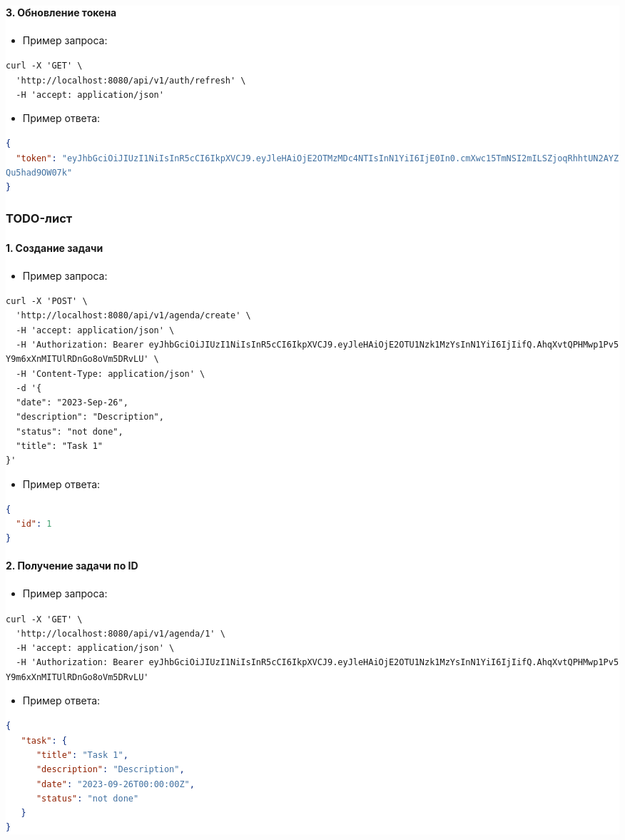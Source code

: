 #### 3. Обновление токена
* Пример запроса:
```shell
curl -X 'GET' \
  'http://localhost:8080/api/v1/auth/refresh' \
  -H 'accept: application/json'
```
* Пример ответа:
```json
{
  "token": "eyJhbGciOiJIUzI1NiIsInR5cCI6IkpXVCJ9.eyJleHAiOjE2OTMzMDc4NTIsInN1YiI6IjE0In0.cmXwc15TmNSI2mILSZjoqRhhtUN2AYZQu5had9OW07k"
}
```

### TODO-лист
#### 1. Создание задачи
* Пример запроса:
```shell
curl -X 'POST' \
  'http://localhost:8080/api/v1/agenda/create' \
  -H 'accept: application/json' \
  -H 'Authorization: Bearer eyJhbGciOiJIUzI1NiIsInR5cCI6IkpXVCJ9.eyJleHAiOjE2OTU1Nzk1MzYsInN1YiI6IjIifQ.AhqXvtQPHMwp1Pv5Y9m6xXnMITUlRDnGo8oVm5DRvLU' \
  -H 'Content-Type: application/json' \
  -d '{
  "date": "2023-Sep-26",
  "description": "Description",
  "status": "not done",
  "title": "Task 1"
}'
```
* Пример ответа:
```json
{
  "id": 1
}
```

#### 2. Получение задачи по ID
* Пример запроса:
```shell
curl -X 'GET' \
  'http://localhost:8080/api/v1/agenda/1' \
  -H 'accept: application/json' \
  -H 'Authorization: Bearer eyJhbGciOiJIUzI1NiIsInR5cCI6IkpXVCJ9.eyJleHAiOjE2OTU1Nzk1MzYsInN1YiI6IjIifQ.AhqXvtQPHMwp1Pv5Y9m6xXnMITUlRDnGo8oVm5DRvLU'
```
* Пример ответа:
```json
{
   "task": {
      "title": "Task 1",
      "description": "Description",
      "date": "2023-09-26T00:00:00Z",
      "status": "not done"
   }
}
```
